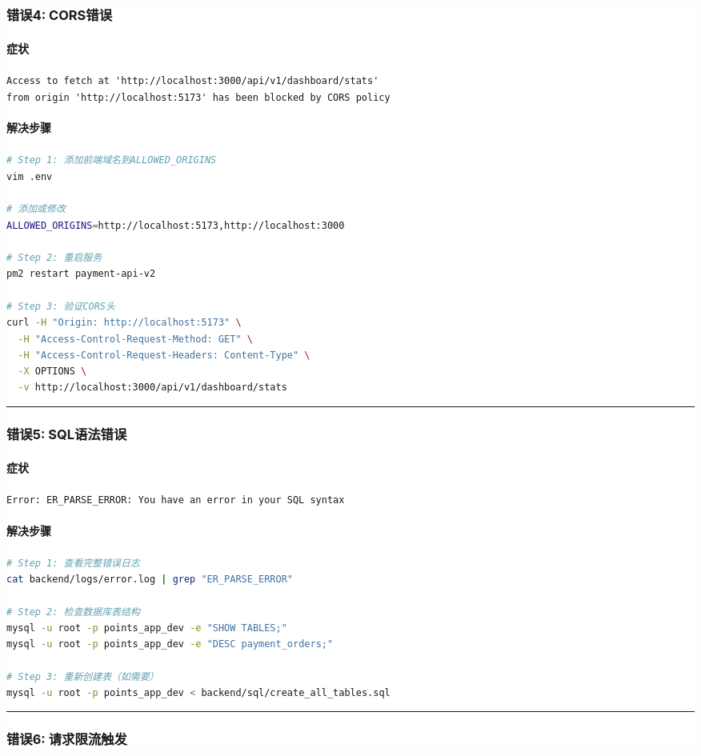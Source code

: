 
### 错误4: CORS错误

#### 症状
```
Access to fetch at 'http://localhost:3000/api/v1/dashboard/stats'
from origin 'http://localhost:5173' has been blocked by CORS policy
```

#### 解决步骤
```bash
# Step 1: 添加前端域名到ALLOWED_ORIGINS
vim .env

# 添加或修改
ALLOWED_ORIGINS=http://localhost:5173,http://localhost:3000

# Step 2: 重启服务
pm2 restart payment-api-v2

# Step 3: 验证CORS头
curl -H "Origin: http://localhost:5173" \
  -H "Access-Control-Request-Method: GET" \
  -H "Access-Control-Request-Headers: Content-Type" \
  -X OPTIONS \
  -v http://localhost:3000/api/v1/dashboard/stats
```

---

### 错误5: SQL语法错误

#### 症状
```
Error: ER_PARSE_ERROR: You have an error in your SQL syntax
```

#### 解决步骤
```bash
# Step 1: 查看完整错误日志
cat backend/logs/error.log | grep "ER_PARSE_ERROR"

# Step 2: 检查数据库表结构
mysql -u root -p points_app_dev -e "SHOW TABLES;"
mysql -u root -p points_app_dev -e "DESC payment_orders;"

# Step 3: 重新创建表（如需要）
mysql -u root -p points_app_dev < backend/sql/create_all_tables.sql
```

---

### 错误6: 请求限流触发
